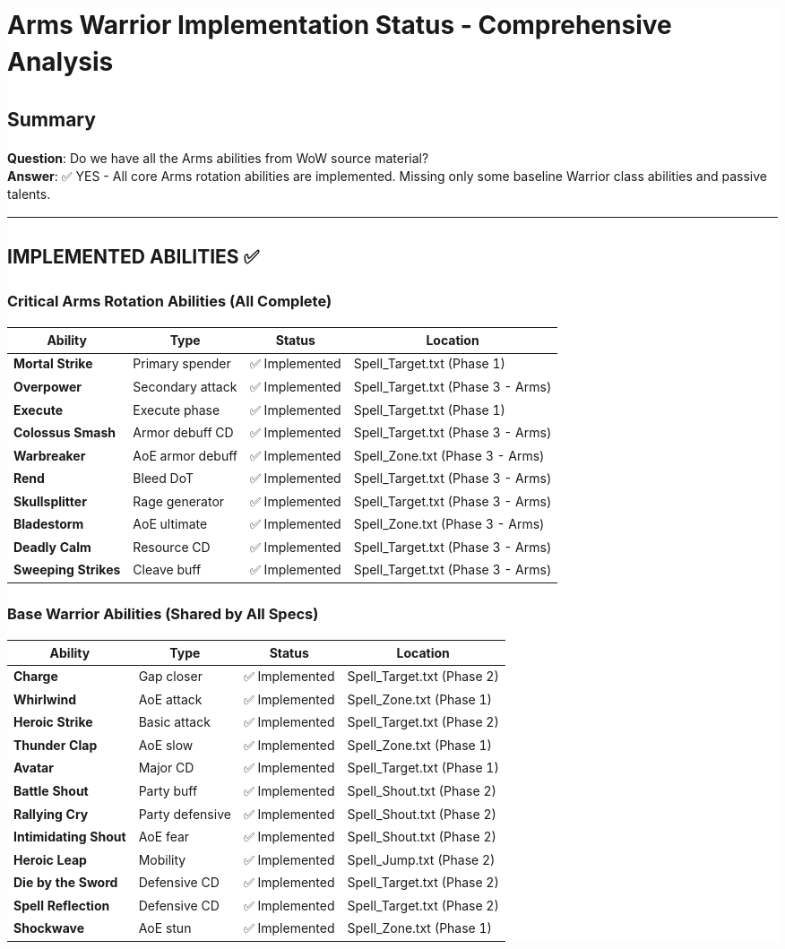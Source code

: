 # Arms Warrior Implementation Status - Comprehensive Analysis

## Summary
**Question**: Do we have all the Arms abilities from WoW source material?  
**Answer**: ✅ YES - All core Arms rotation abilities are implemented. Missing only some baseline Warrior class abilities and passive talents.

---

## IMPLEMENTED ABILITIES ✅

### Critical Arms Rotation Abilities (All Complete)
| Ability | Type | Status | Location |
|---------|------|--------|----------|
| **Mortal Strike** | Primary spender | ✅ Implemented | Spell_Target.txt (Phase 1) |
| **Overpower** | Secondary attack | ✅ Implemented | Spell_Target.txt (Phase 3 - Arms) |
| **Execute** | Execute phase | ✅ Implemented | Spell_Target.txt (Phase 1) |
| **Colossus Smash** | Armor debuff CD | ✅ Implemented | Spell_Target.txt (Phase 3 - Arms) |
| **Warbreaker** | AoE armor debuff | ✅ Implemented | Spell_Zone.txt (Phase 3 - Arms) |
| **Rend** | Bleed DoT | ✅ Implemented | Spell_Target.txt (Phase 3 - Arms) |
| **Skullsplitter** | Rage generator | ✅ Implemented | Spell_Target.txt (Phase 3 - Arms) |
| **Bladestorm** | AoE ultimate | ✅ Implemented | Spell_Zone.txt (Phase 3 - Arms) |
| **Deadly Calm** | Resource CD | ✅ Implemented | Spell_Target.txt (Phase 3 - Arms) |
| **Sweeping Strikes** | Cleave buff | ✅ Implemented | Spell_Target.txt (Phase 3 - Arms) |

### Base Warrior Abilities (Shared by All Specs)
| Ability | Type | Status | Location |
|---------|------|--------|----------|
| **Charge** | Gap closer | ✅ Implemented | Spell_Target.txt (Phase 2) |
| **Whirlwind** | AoE attack | ✅ Implemented | Spell_Zone.txt (Phase 1) |
| **Heroic Strike** | Basic attack | ✅ Implemented | Spell_Target.txt (Phase 2) |
| **Thunder Clap** | AoE slow | ✅ Implemented | Spell_Zone.txt (Phase 1) |
| **Avatar** | Major CD | ✅ Implemented | Spell_Target.txt (Phase 1) |
| **Battle Shout** | Party buff | ✅ Implemented | Spell_Shout.txt (Phase 2) |
| **Rallying Cry** | Party defensive | ✅ Implemented | Spell_Shout.txt (Phase 2) |
| **Intimidating Shout** | AoE fear | ✅ Implemented | Spell_Shout.txt (Phase 2) |
| **Heroic Leap** | Mobility | ✅ Implemented | Spell_Jump.txt (Phase 2) |
| **Die by the Sword** | Defensive CD | ✅ Implemented | Spell_Target.txt (Phase 2) |
| **Spell Reflection** | Defensive CD | ✅ Implemented | Spell_Target.txt (Phase 2) |
| **Shockwave** | AoE stun | ✅ Implemented | Spell_Zone.txt (Phase 1) |
